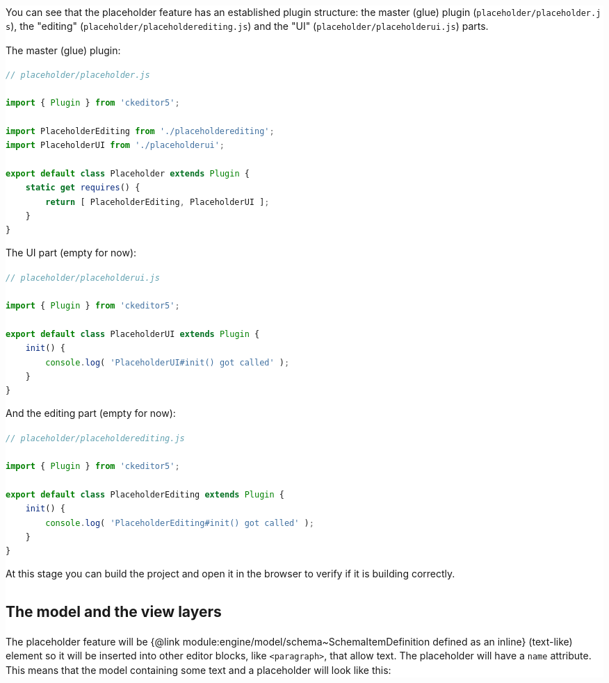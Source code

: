 You can see that the placeholder feature has an established plugin structure: the master (glue) plugin (`placeholder/placeholder.js`), the "editing" (`placeholder/placeholderediting.js`) and the "UI" (`placeholder/placeholderui.js`) parts.

The master (glue) plugin:

```js
// placeholder/placeholder.js

import { Plugin } from 'ckeditor5';

import PlaceholderEditing from './placeholderediting';
import PlaceholderUI from './placeholderui';

export default class Placeholder extends Plugin {
	static get requires() {
		return [ PlaceholderEditing, PlaceholderUI ];
	}
}
```

The UI part (empty for now):

```js
// placeholder/placeholderui.js

import { Plugin } from 'ckeditor5';

export default class PlaceholderUI extends Plugin {
	init() {
		console.log( 'PlaceholderUI#init() got called' );
	}
}
```

And the editing part (empty for now):

```js
// placeholder/placeholderediting.js

import { Plugin } from 'ckeditor5';

export default class PlaceholderEditing extends Plugin {
	init() {
		console.log( 'PlaceholderEditing#init() got called' );
	}
}
```

At this stage you can build the project and open it in the browser to verify if it is building correctly.

## The model and the view layers

The placeholder feature will be {@link module:engine/model/schema~SchemaItemDefinition defined as an inline} (text-like) element so it will be inserted into other editor blocks, like `<paragraph>`, that allow text. The placeholder will have a `name` attribute. This means that the model containing some text and a placeholder will look like this:
